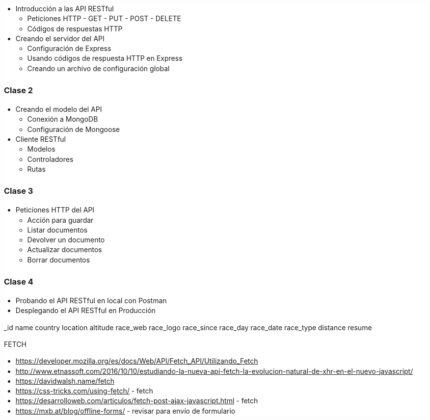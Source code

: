 



* Introducción a las API RESTful
  * Peticiones HTTP - GET - PUT - POST - DELETE
  * Códigos de respuestas HTTP
* Creando el servidor del API
  * Configuración de Express
  * Usando códigos de respuesta HTTP en Express
  * Creando un archivo de configuración global

### Clase 2

* Creando el modelo del API
  * Conexión a MongoDB
  * Configuración de Mongoose
* Cliente RESTful
  * Modelos
  * Controladores
  * Rutas

### Clase 3

* Peticiones HTTP del API
  * Acción para guardar
  * Listar documentos
  * Devolver un documento
  * Actualizar documentos
  * Borrar documentos

### Clase 4

* Probando el API RESTful en local con Postman
* Desplegando el API RESTful en Producción


_id
name
country
location
altitude
race_web
race_logo
race_since
race_day
race_date
race_type
distance
resume


FETCH

* https://developer.mozilla.org/es/docs/Web/API/Fetch_API/Utilizando_Fetch
* http://www.etnassoft.com/2016/10/10/estudiando-la-nueva-api-fetch-la-evolucion-natural-de-xhr-en-el-nuevo-javascript/
* https://davidwalsh.name/fetch
* https://css-tricks.com/using-fetch/ - fetch
* https://desarrolloweb.com/articulos/fetch-post-ajax-javascript.html - fetch
* https://mxb.at/blog/offline-forms/ - revisar para envío de formulario




